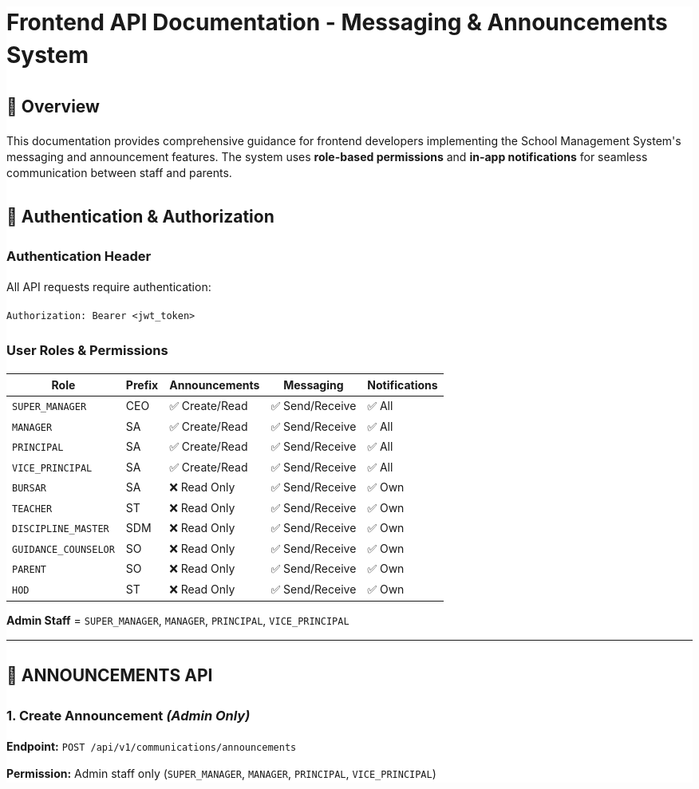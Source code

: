 # Frontend API Documentation - Messaging & Announcements System

## 🎯 Overview

This documentation provides comprehensive guidance for frontend developers implementing the School Management System's messaging and announcement features. The system uses **role-based permissions** and **in-app notifications** for seamless communication between staff and parents.

## 🔐 Authentication & Authorization

### **Authentication Header**
All API requests require authentication:
```http
Authorization: Bearer <jwt_token>
```

### **User Roles & Permissions**

| Role | Prefix | Announcements | Messaging | Notifications |
|------|--------|---------------|-----------|---------------|
| `SUPER_MANAGER` | CEO | ✅ Create/Read | ✅ Send/Receive | ✅ All |
| `MANAGER` | SA | ✅ Create/Read | ✅ Send/Receive | ✅ All |
| `PRINCIPAL` | SA | ✅ Create/Read | ✅ Send/Receive | ✅ All |
| `VICE_PRINCIPAL` | SA | ✅ Create/Read | ✅ Send/Receive | ✅ All |
| `BURSAR` | SA | ❌ Read Only | ✅ Send/Receive | ✅ Own |
| `TEACHER` | ST | ❌ Read Only | ✅ Send/Receive | ✅ Own |
| `DISCIPLINE_MASTER` | SDM | ❌ Read Only | ✅ Send/Receive | ✅ Own |
| `GUIDANCE_COUNSELOR` | SO | ❌ Read Only | ✅ Send/Receive | ✅ Own |
| `PARENT` | SO | ❌ Read Only | ✅ Send/Receive | ✅ Own |
| `HOD` | ST | ❌ Read Only | ✅ Send/Receive | ✅ Own |

**Admin Staff** = `SUPER_MANAGER`, `MANAGER`, `PRINCIPAL`, `VICE_PRINCIPAL`

---

## 📢 ANNOUNCEMENTS API

### **1. Create Announcement** *(Admin Only)*

**Endpoint:** `POST /api/v1/communications/announcements`

**Permission:** Admin staff only (`SUPER_MANAGER`, `MANAGER`, `PRINCIPAL`, `VICE_PRINCIPAL`)
